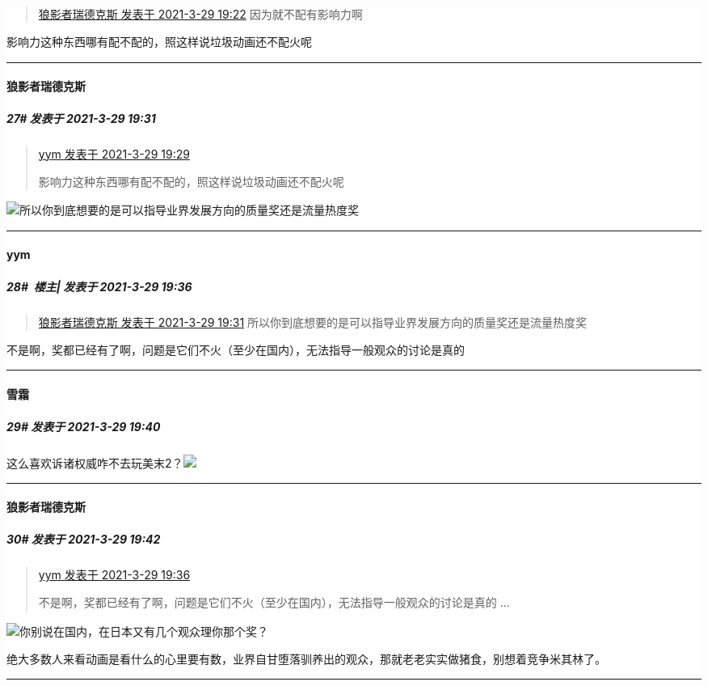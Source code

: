 <blockquote><a href="httphttps://bbs.saraba1st.com/2b/forum.php?mod=redirect&amp;goto=findpost&amp;pid=50770679&amp;ptid=1995661" target="_blank">狼影者瑞德克斯 发表于 2021-3-29 19:22</a>
因为就不配有影响力啊</blockquote>
影响力这种东西哪有配不配的，照这样说垃圾动画还不配火呢


-----

####  狼影者瑞德克斯  
##### 27#       发表于 2021-3-29 19:31


<blockquote><a href="httphttps://bbs.saraba1st.com/2b/forum.php?mod=redirect&amp;goto=findpost&amp;pid=50770727&amp;ptid=1995661" target="_blank">yym 发表于 2021-3-29 19:29</a>

影响力这种东西哪有配不配的，照这样说垃圾动画还不配火呢</blockquote>
<img src="https://static.saraba1st.com/image/smiley/face2017/067.png" referrerpolicy="no-referrer">所以你到底想要的是可以指导业界发展方向的质量奖还是流量热度奖


-----

####  yym  
##### 28#         楼主| 发表于 2021-3-29 19:36


<blockquote><a href="httphttps://bbs.saraba1st.com/2b/forum.php?mod=redirect&amp;goto=findpost&amp;pid=50770744&amp;ptid=1995661" target="_blank">狼影者瑞德克斯 发表于 2021-3-29 19:31</a>
所以你到底想要的是可以指导业界发展方向的质量奖还是流量热度奖</blockquote>
不是啊，奖都已经有了啊，问题是它们不火（至少在国内），无法指导一般观众的讨论是真的


-----

####  雪霜  
##### 29#       发表于 2021-3-29 19:40


这么喜欢诉诸权威咋不去玩美末2？<img src="https://static.saraba1st.com/image/smiley/face2017/049.png" referrerpolicy="no-referrer">


-----

####  狼影者瑞德克斯  
##### 30#       发表于 2021-3-29 19:42


<blockquote><a href="httphttps://bbs.saraba1st.com/2b/forum.php?mod=redirect&amp;goto=findpost&amp;pid=50770777&amp;ptid=1995661" target="_blank">yym 发表于 2021-3-29 19:36</a>

不是啊，奖都已经有了啊，问题是它们不火（至少在国内），无法指导一般观众的讨论是真的 ...</blockquote>
<img src="https://static.saraba1st.com/image/smiley/face2017/067.png" referrerpolicy="no-referrer">你别说在国内，在日本又有几个观众理你那个奖？

绝大多数人来看动画是看什么的心里要有数，业界自甘堕落驯养出的观众，那就老老实实做猪食，别想着竞争米其林了。


-----
